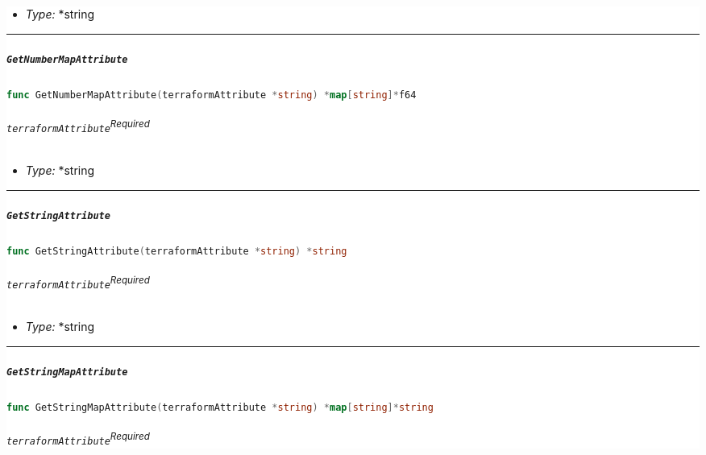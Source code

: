 - *Type:* *string

---

##### `GetNumberMapAttribute` <a name="GetNumberMapAttribute" id="@cdktf/provider-mongodbatlas.dataMongodbatlasStreamInstances.DataMongodbatlasStreamInstancesResultsStreamConfigOutputReference.getNumberMapAttribute"></a>

```go
func GetNumberMapAttribute(terraformAttribute *string) *map[string]*f64
```

###### `terraformAttribute`<sup>Required</sup> <a name="terraformAttribute" id="@cdktf/provider-mongodbatlas.dataMongodbatlasStreamInstances.DataMongodbatlasStreamInstancesResultsStreamConfigOutputReference.getNumberMapAttribute.parameter.terraformAttribute"></a>

- *Type:* *string

---

##### `GetStringAttribute` <a name="GetStringAttribute" id="@cdktf/provider-mongodbatlas.dataMongodbatlasStreamInstances.DataMongodbatlasStreamInstancesResultsStreamConfigOutputReference.getStringAttribute"></a>

```go
func GetStringAttribute(terraformAttribute *string) *string
```

###### `terraformAttribute`<sup>Required</sup> <a name="terraformAttribute" id="@cdktf/provider-mongodbatlas.dataMongodbatlasStreamInstances.DataMongodbatlasStreamInstancesResultsStreamConfigOutputReference.getStringAttribute.parameter.terraformAttribute"></a>

- *Type:* *string

---

##### `GetStringMapAttribute` <a name="GetStringMapAttribute" id="@cdktf/provider-mongodbatlas.dataMongodbatlasStreamInstances.DataMongodbatlasStreamInstancesResultsStreamConfigOutputReference.getStringMapAttribute"></a>

```go
func GetStringMapAttribute(terraformAttribute *string) *map[string]*string
```

###### `terraformAttribute`<sup>Required</sup> <a name="terraformAttribute" id="@cdktf/provider-mongodbatlas.dataMongodbatlasStreamInstances.DataMongodbatlasStreamInstancesResultsStreamConfigOutputReference.getStringMapAttribute.parameter.terraformAttribute"></a>
